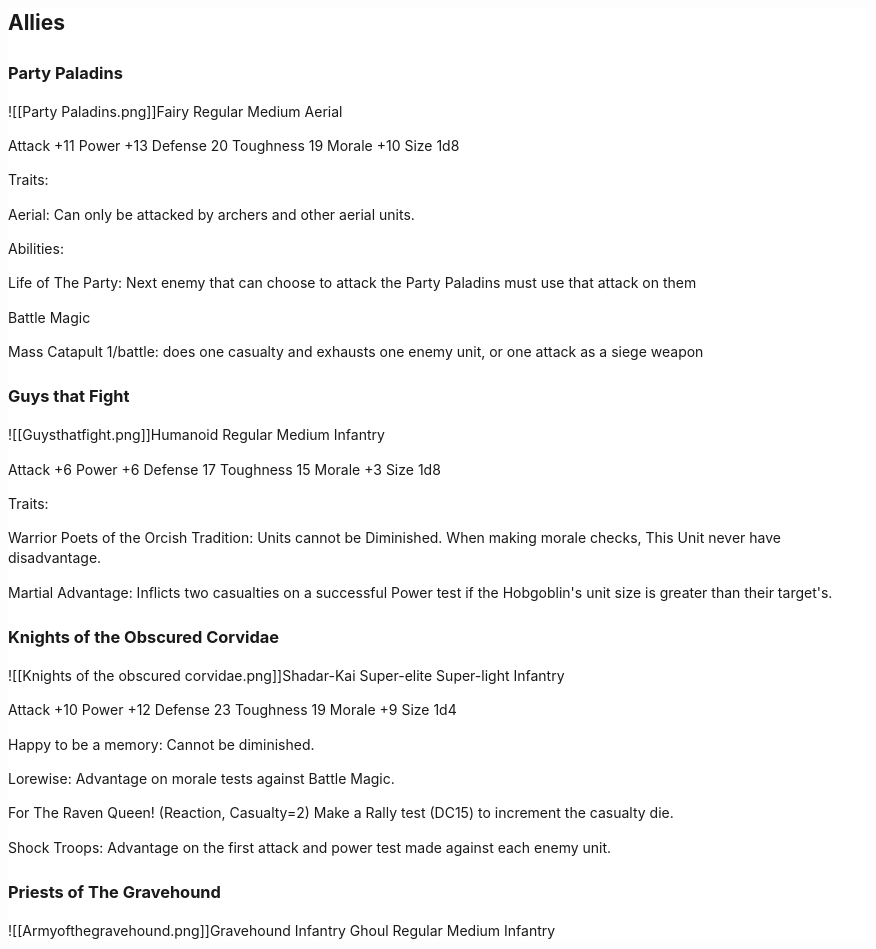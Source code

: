 




## Allies
### Party Paladins
![[Party Paladins.png]]Fairy Regular Medium Aerial 

Attack +11 Power +13 
Defense 20 Toughness 19 
Morale +10 Size 1d8 

Traits:

Aerial: Can only be attacked by archers and other aerial units.

Abilities:

Life of The Party: Next enemy that can choose to attack the Party Paladins must use that attack on them

Battle Magic 

Mass Catapult 1/battle: does one casualty and exhausts one enemy unit, or one attack as a siege weapon


### Guys that Fight
![[Guysthatfight.png]]Humanoid Regular Medium Infantry 

Attack +6 Power +6
Defense 17 Toughness 15 
Morale +3 Size 1d8

Traits:

Warrior Poets of the Orcish Tradition: Units cannot be Diminished. When making morale checks, This Unit never have disadvantage.

Martial Advantage: Inflicts two casualties on a successful Power test if the Hobgoblin's unit size is greater than their target's.
### Knights of the Obscured Corvidae
![[Knights of the obscured corvidae.png]]Shadar-Kai Super-elite Super-light Infantry

Attack +10 Power +12
Defense 23 Toughness 19 
Morale +9 Size 1d4 

Happy to be a memory: Cannot be diminished. 

Lorewise: Advantage on morale tests against Battle Magic. 

For The Raven Queen! (Reaction, Casualty=2) Make a Rally test (DC15) to increment the casualty die. 

Shock Troops: Advantage on the first attack and power test made against each enemy unit.
### Priests of The Gravehound
![[Armyofthegravehound.png]]Gravehound Infantry Ghoul Regular Medium Infantry
